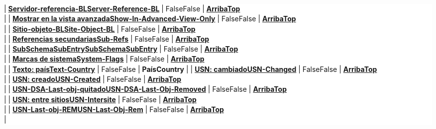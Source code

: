 | [<span data-ttu-id="36b08-330">**Servidor-referencia-BL**</span><span class="sxs-lookup"><span data-stu-id="36b08-330">**Server-Reference-BL**</span></span>](a-serverreferencebl.md)                        | <span data-ttu-id="36b08-331">False</span><span class="sxs-lookup"><span data-stu-id="36b08-331">False</span></span>     | [<span data-ttu-id="36b08-332">**Arriba**</span><span class="sxs-lookup"><span data-stu-id="36b08-332">**Top**</span></span>](c-top.md)<br/> |
| [<span data-ttu-id="36b08-333">**Mostrar en la vista avanzada**</span><span class="sxs-lookup"><span data-stu-id="36b08-333">**Show-In-Advanced-View-Only**</span></span>](a-showinadvancedviewonly.md)            | <span data-ttu-id="36b08-334">False</span><span class="sxs-lookup"><span data-stu-id="36b08-334">False</span></span>     | [<span data-ttu-id="36b08-335">**Arriba**</span><span class="sxs-lookup"><span data-stu-id="36b08-335">**Top**</span></span>](c-top.md)<br/> |
| [<span data-ttu-id="36b08-336">**Sitio-objeto-BL**</span><span class="sxs-lookup"><span data-stu-id="36b08-336">**Site-Object-BL**</span></span>](a-siteobjectbl.md)                                  | <span data-ttu-id="36b08-337">False</span><span class="sxs-lookup"><span data-stu-id="36b08-337">False</span></span>     | [<span data-ttu-id="36b08-338">**Arriba**</span><span class="sxs-lookup"><span data-stu-id="36b08-338">**Top**</span></span>](c-top.md)<br/> |
| [<span data-ttu-id="36b08-339">**Referencias secundarias**</span><span class="sxs-lookup"><span data-stu-id="36b08-339">**Sub-Refs**</span></span>](a-subrefs.md)                                             | <span data-ttu-id="36b08-340">False</span><span class="sxs-lookup"><span data-stu-id="36b08-340">False</span></span>     | [<span data-ttu-id="36b08-341">**Arriba**</span><span class="sxs-lookup"><span data-stu-id="36b08-341">**Top**</span></span>](c-top.md)<br/> |
| [<span data-ttu-id="36b08-342">**SubSchemaSubEntry**</span><span class="sxs-lookup"><span data-stu-id="36b08-342">**SubSchemaSubEntry**</span></span>](a-subschemasubentry.md)                          | <span data-ttu-id="36b08-343">False</span><span class="sxs-lookup"><span data-stu-id="36b08-343">False</span></span>     | [<span data-ttu-id="36b08-344">**Arriba**</span><span class="sxs-lookup"><span data-stu-id="36b08-344">**Top**</span></span>](c-top.md)<br/> |
| [<span data-ttu-id="36b08-345">**Marcas de sistema**</span><span class="sxs-lookup"><span data-stu-id="36b08-345">**System-Flags**</span></span>](a-systemflags.md)                                     | <span data-ttu-id="36b08-346">False</span><span class="sxs-lookup"><span data-stu-id="36b08-346">False</span></span>     | [<span data-ttu-id="36b08-347">**Arriba**</span><span class="sxs-lookup"><span data-stu-id="36b08-347">**Top**</span></span>](c-top.md)<br/> |
| [<span data-ttu-id="36b08-348">**Texto: país**</span><span class="sxs-lookup"><span data-stu-id="36b08-348">**Text-Country**</span></span>](a-co.md)                                              | <span data-ttu-id="36b08-349">False</span><span class="sxs-lookup"><span data-stu-id="36b08-349">False</span></span>     | <span data-ttu-id="36b08-350">**País**</span><span class="sxs-lookup"><span data-stu-id="36b08-350">**Country**</span></span>                     |
| [<span data-ttu-id="36b08-351">**USN: cambiado**</span><span class="sxs-lookup"><span data-stu-id="36b08-351">**USN-Changed**</span></span>](a-usnchanged.md)                                       | <span data-ttu-id="36b08-352">False</span><span class="sxs-lookup"><span data-stu-id="36b08-352">False</span></span>     | [<span data-ttu-id="36b08-353">**Arriba**</span><span class="sxs-lookup"><span data-stu-id="36b08-353">**Top**</span></span>](c-top.md)<br/> |
| [<span data-ttu-id="36b08-354">**USN: creado**</span><span class="sxs-lookup"><span data-stu-id="36b08-354">**USN-Created**</span></span>](a-usncreated.md)                                       | <span data-ttu-id="36b08-355">False</span><span class="sxs-lookup"><span data-stu-id="36b08-355">False</span></span>     | [<span data-ttu-id="36b08-356">**Arriba**</span><span class="sxs-lookup"><span data-stu-id="36b08-356">**Top**</span></span>](c-top.md)<br/> |
| [<span data-ttu-id="36b08-357">**USN-DSA-Last-obj-quitado**</span><span class="sxs-lookup"><span data-stu-id="36b08-357">**USN-DSA-Last-Obj-Removed**</span></span>](a-usndsalastobjremoved.md)                | <span data-ttu-id="36b08-358">False</span><span class="sxs-lookup"><span data-stu-id="36b08-358">False</span></span>     | [<span data-ttu-id="36b08-359">**Arriba**</span><span class="sxs-lookup"><span data-stu-id="36b08-359">**Top**</span></span>](c-top.md)<br/> |
| [<span data-ttu-id="36b08-360">**USN: entre sitios**</span><span class="sxs-lookup"><span data-stu-id="36b08-360">**USN-Intersite**</span></span>](a-usnintersite.md)                                   | <span data-ttu-id="36b08-361">False</span><span class="sxs-lookup"><span data-stu-id="36b08-361">False</span></span>     | [<span data-ttu-id="36b08-362">**Arriba**</span><span class="sxs-lookup"><span data-stu-id="36b08-362">**Top**</span></span>](c-top.md)<br/> |
| [<span data-ttu-id="36b08-363">**USN-Last-obj-REM**</span><span class="sxs-lookup"><span data-stu-id="36b08-363">**USN-Last-Obj-Rem**</span></span>](a-usnlastobjrem.md)                               | <span data-ttu-id="36b08-364">False</span><span class="sxs-lookup"><span data-stu-id="36b08-364">False</span></span>     | [<span data-ttu-id="36b08-365">**Arriba**</span><span class="sxs-lookup"><span data-stu-id="36b08-365">**Top**</span></span>](c-top.md)<br/> |